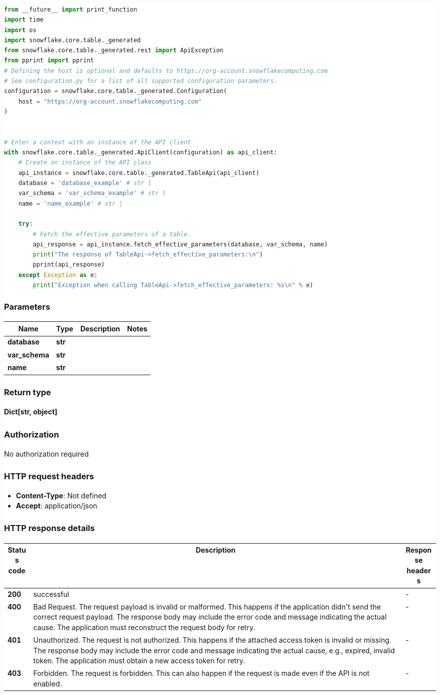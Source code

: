 ```python
from __future__ import print_function
import time
import os
import snowflake.core.table._generated
from snowflake.core.table._generated.rest import ApiException
from pprint import pprint
# Defining the host is optional and defaults to https://org-account.snowflakecomputing.com
# See configuration.py for a list of all supported configuration parameters.
configuration = snowflake.core.table._generated.Configuration(
    host = "https://org-account.snowflakecomputing.com"
)


# Enter a context with an instance of the API client
with snowflake.core.table._generated.ApiClient(configuration) as api_client:
    # Create an instance of the API class
    api_instance = snowflake.core.table._generated.TableApi(api_client)
    database = 'database_example' # str | 
    var_schema = 'var_schema_example' # str | 
    name = 'name_example' # str | 

    try:
        # Fetch the effective parameters of a table.
        api_response = api_instance.fetch_effective_parameters(database, var_schema, name)
        print("The response of TableApi->fetch_effective_parameters:\n")
        pprint(api_response)
    except Exception as e:
        print("Exception when calling TableApi->fetch_effective_parameters: %s\n" % e)
```

### Parameters

Name | Type | Description  | Notes
------------- | ------------- | ------------- | -------------
 **database** | **str**|  | 
 **var_schema** | **str**|  | 
 **name** | **str**|  | 

### Return type

**Dict[str, object]**

### Authorization

No authorization required

### HTTP request headers

 - **Content-Type**: Not defined
 - **Accept**: application/json

### HTTP response details
| Status code | Description | Response headers |
|-------------|-------------|------------------|
**200** | successful |  -  |
**400** | Bad Request. The request payload is invalid or malformed. This happens if the application didn&#39;t send the correct request payload. The response body may include the error code and message indicating the actual cause. The application must reconstruct the request body for retry. |  -  |
**401** | Unauthorized. The request is not authorized. This happens if the attached access token is invalid or missing. The response body may include the error code and message indicating the actual cause, e.g., expired, invalid token. The application must obtain a new access token for retry. |  -  |
**403** | Forbidden. The request is forbidden. This can also happen if the request is made even if the API is not enabled. |  -  |